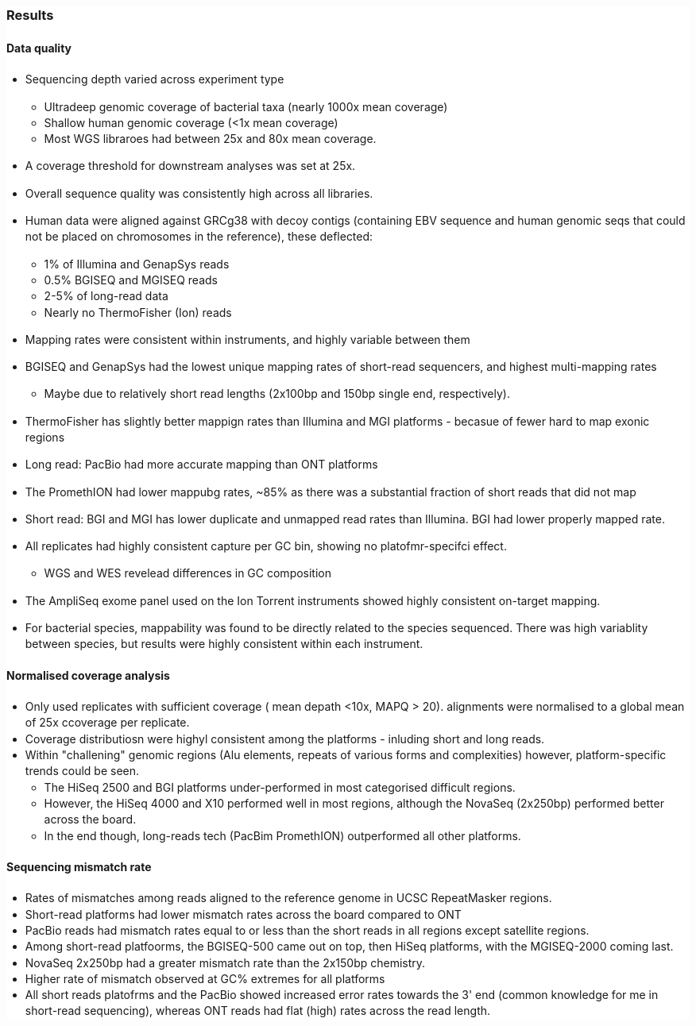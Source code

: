 ### Results
#### Data quality
- Sequencing depth varied across experiment type
    - Ultradeep genomic coverage of bacterial taxa (nearly 1000x mean coverage)
    - Shallow human genomic coverage (<1x mean coverage)
    - Most WGS libraroes had between 25x and 80x mean coverage.
- A coverage threshold for downstream analyses was set at 25x.
- Overall sequence quality was consistently high across all libraries.
- Human data were aligned against GRCg38 with decoy contigs (containing EBV sequence and human genomic seqs that could not be placed on chromosomes in the reference), these deflected: 
    - 1% of Illumina and GenapSys reads
    - 0.5% BGISEQ and MGISEQ reads
    - 2-5% of long-read data
    - Nearly no ThermoFisher (Ion) reads

- Mapping rates were consistent within instruments, and highly variable between them
- BGISEQ and GenapSys had the lowest unique mapping rates of short-read sequencers, and highest multi-mapping rates
    - Maybe due to relatively short read lengths (2x100bp and 150bp single end, respectively).
- ThermoFisher has slightly better mappign rates than Illumina and MGI platforms - becasue of fewer hard to map exonic regions
- Long read: PacBio had more accurate mapping than ONT platforms
- The PromethION had lower mappubg rates, ~85% as there was a substantial fraction of short reads that did not map
- Short read: BGI and MGI has lower duplicate and unmapped read rates than Illumina. BGI had lower properly mapped rate.

- All replicates had highly consistent capture per GC bin, showing no platofmr-specifci effect.
    - WGS and WES revelead differences in GC composition
- The AmpliSeq exome panel used on the Ion Torrent instruments showed highly consistent on-target mapping.

- For bacterial species, mappability was found to be directly related to the species sequenced. There was high variablity between species, but results were highly consistent within each instrument.

#### Normalised coverage analysis
- Only used replicates with sufficient coverage ( mean depath <10x, MAPQ > 20). alignments were normalised to a global mean of 25x ccoverage per replicate.
- Coverage distributiosn were highyl consistent among the platforms - inluding short and long reads.
- Within "challening" genomic regions (Alu elements, repeats of various forms and complexities) however, platform-specific trends could be seen.
    - The HiSeq 2500 and BGI platforms under-performed in most categorised difficult regions.
    - However, the HiSeq 4000 and X10 performed well in most regions, although the NovaSeq (2x250bp) performed better across the board.
    - In the end though, long-reads tech (PacBim PromethION) outperformed all other platforms.

#### Sequencing mismatch rate
- Rates of mismatches among reads aligned to the reference genome in UCSC RepeatMasker regions.
- Short-read platforms had lower mismatch rates across the board compared to ONT
- PacBio reads had mismatch rates equal to or less than the short reads in all regions except satellite regions.
- Among short-read platfoorms, the BGISEQ-500 came out on top, then HiSeq platforms, with the MGISEQ-2000 coming last. 
- NovaSeq 2x250bp had a greater mismatch rate than the 2x150bp chemistry.
- Higher rate of mismatch observed at GC% extremes for all platforms
- All short reads platofrms and the PacBio showed increased error rates towards the 3' end (common knowledge for me in short-read sequencing), whereas ONT reads had flat (high) rates across the read length.
